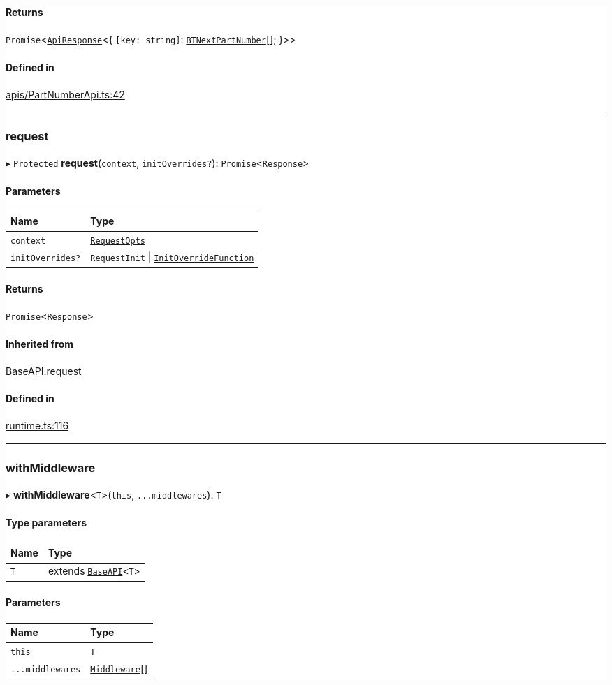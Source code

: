 #### Returns

`Promise`<[`ApiResponse`](../interfaces/ApiResponse.md)<{ `[key: string]`: [`BTNextPartNumber`](../interfaces/BTNextPartNumber.md)[];  }\>\>

#### Defined in

[apis/PartNumberApi.ts:42](https://github.com/toebes/onshape-typescript-fetch/blob/3e11ae1/apis/PartNumberApi.ts#L42)

___

### request

▸ `Protected` **request**(`context`, `initOverrides?`): `Promise`<`Response`\>

#### Parameters

| Name | Type |
| :------ | :------ |
| `context` | [`RequestOpts`](../interfaces/RequestOpts.md) |
| `initOverrides?` | `RequestInit` \| [`InitOverrideFunction`](../modules.md#initoverridefunction) |

#### Returns

`Promise`<`Response`\>

#### Inherited from

[BaseAPI](BaseAPI.md).[request](BaseAPI.md#request)

#### Defined in

[runtime.ts:116](https://github.com/toebes/onshape-typescript-fetch/blob/3e11ae1/runtime.ts#L116)

___

### withMiddleware

▸ **withMiddleware**<`T`\>(`this`, `...middlewares`): `T`

#### Type parameters

| Name | Type |
| :------ | :------ |
| `T` | extends [`BaseAPI`](BaseAPI.md)<`T`\> |

#### Parameters

| Name | Type |
| :------ | :------ |
| `this` | `T` |
| `...middlewares` | [`Middleware`](../interfaces/Middleware.md)[] |
